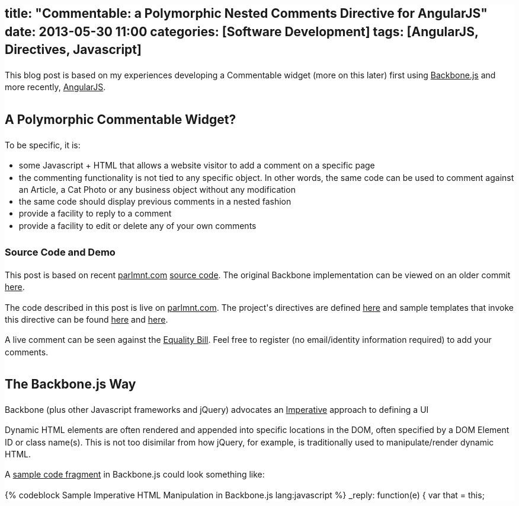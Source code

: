 title: "Commentable: a Polymorphic Nested Comments Directive for AngularJS"
date: 2013-05-30 11:00
categories: [Software Development]
tags: [AngularJS, Directives, Javascript]
---

This blog post is based on my experiences developing a Commentable widget (more on this later) first using [Backbone.js](http://backbonejs.org/) and more recently, [AngularJS](http://angularjs.org/).

## A Polymorphic Commentable Widget?

To be specific, it is:

+ some Javascript + HTML that allows a website visitor to add a comment on a specific page
+ the commenting functionality is not tied to any specific object. In other words, the same code can be used to comment against an Article, a Cat Photo or any business object without any modification
+ the same code should display previous comments in a nested fashion
+ provide a facility to reply to a comment
+ provide a facility to edit or delete any of your own comments



### Source Code and Demo

This post is based on recent [parlmnt.com](http://parlmnt.com) [source code](https://github.com/nazar/parlmnt). The original Backbone implementation can be viewed on an older commit [here](https://github.com/nazar/parlmnt/tree/d5f4afb398b03ea1d23e7a2b473b860f9f238b7f/app/client/widgets/commentable).

The code described in this post is live on [parlmnt.com](http://parlmnt.com). The project's directives are defined [here](https://github.com/nazar/parlmnt/tree/master/app/assets/javascripts/app/directives)
 and sample templates that invoke this directive can be found [here](https://github.com/nazar/parlmnt/blob/master/app/views/templates/bills/show.html.erb)
 and [here](https://github.com/nazar/parlmnt/blob/master/app/views/templates/sponsors/show.html.erb).

A live comment can be seen against the [Equality Bill](http://parlmnt.com/#/bills/1341). Feel free to register (no email/identity information required) to add your comments.

## The Backbone.js Way

Backbone (plus other Javascript frameworks and jQuery) advocates an [Imperative](http://en.wikipedia.org/wiki/Imperative_programming) approach to defining a UI

Dynamic HTML elements are often rendered and appended into specific locations in the DOM,
often specified by a DOM Element ID or class name(s). This is not too disimilar from how jQuery, for example, is traditionally used to manipulate/render dynamic HTML.

A [sample code fragment](https://github.com/nazar/parlmnt/blob/d5f4afb398b03ea1d23e7a2b473b860f9f238b7f/app/client/widgets/commentable/views/comment.js#L53) in Backbone.js
could look something like:

{% codeblock Sample Imperative HTML Manipulation in Backbone.js lang:javascript %}
  _reply: function(e) {
    var that = this;
